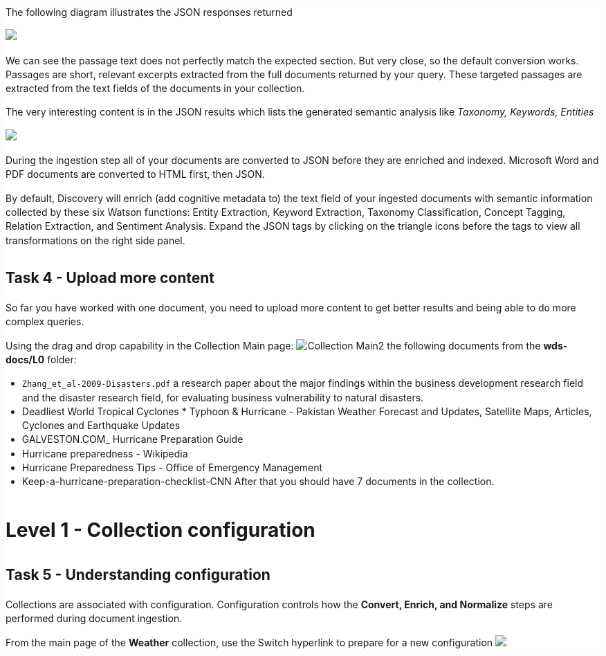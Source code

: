 The following diagram illustrates the JSON responses returned

![](wds-query1.png)

We can see the passage text does not perfectly match the expected section. But very close, so the default conversion works. Passages are short, relevant excerpts extracted from the full documents returned by your query. These targeted passages are extracted from the text fields of the documents in your collection.

The very interesting content is in the JSON results which lists the generated semantic analysis like *Taxonomy, Keywords, Entities*

![](json-results.png)

During the ingestion step all of your documents are converted to JSON before they are enriched and indexed. Microsoft Word and PDF documents are converted to HTML first, then JSON.

By default, Discovery will enrich (add cognitive metadata to) the text field of your ingested documents with semantic information collected by these six Watson functions: Entity Extraction, Keyword Extraction, Taxonomy Classification, Concept Tagging, Relation Extraction, and Sentiment Analysis.
Expand the JSON tags by clicking on the triangle icons before the tags to view all transformations on the right side panel.

## Task 4 - Upload more content
So far you have worked with one document, you need to upload more content to get better results and being able to do more complex queries.

Using the drag and drop capability in the Collection Main page: ![Collection Main2](collection-main.png)
 the following documents from the **wds-docs/L0** folder:
* `Zhang_et_al-2009-Disasters.pdf`  a research paper about the major findings within the business development research
 field and the disaster research field, for evaluating business vulnerability to natural disasters.
* Deadliest World Tropical Cyclones * Typhoon & Hurricane - Pakistan Weather Forecast and Updates, Satellite Maps, Articles, Cyclones and Earthquake Updates
* GALVESTON.COM_ Hurricane Preparation Guide
* Hurricane preparedness - Wikipedia
* Hurricane Preparedness Tips - Office of Emergency Management
* Keep-a-hurricane-preparation-checklist-CNN
After that you should have 7 documents in the collection.

# Level 1 - Collection configuration
## Task 5 - Understanding configuration
Collections are associated with configuration. Configuration controls how the **Convert, Enrich, and Normalize** steps are performed during document ingestion.

From the main page of the **Weather** collection, use the Switch hyperlink to prepare for a new configuration
![](collection-main.png)
